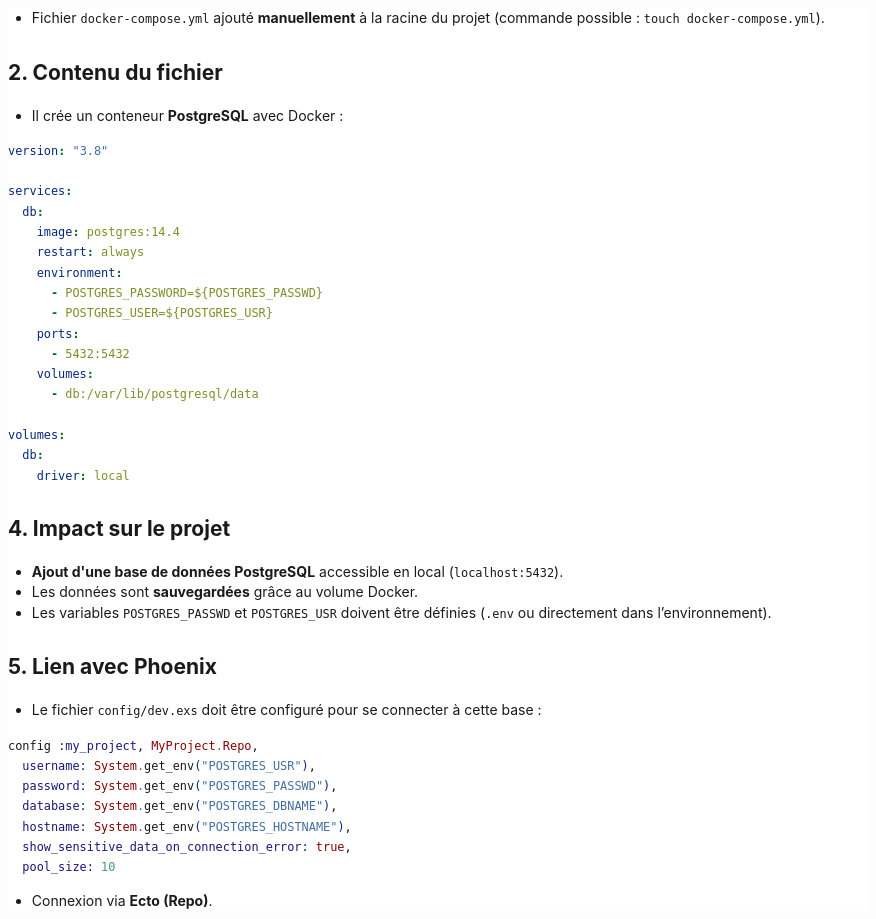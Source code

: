 - Fichier `docker-compose.yml` ajouté **manuellement** à la racine du projet (commande possible : `touch docker-compose.yml`).




## 2. Contenu du fichier

- Il crée un conteneur **PostgreSQL** avec Docker :

```yaml
version: "3.8"

services:
  db:
    image: postgres:14.4
    restart: always
    environment:
      - POSTGRES_PASSWORD=${POSTGRES_PASSWD}
      - POSTGRES_USER=${POSTGRES_USR}
    ports:
      - 5432:5432
    volumes:
      - db:/var/lib/postgresql/data

volumes:
  db:
    driver: local
```



## 4. Impact sur le projet

- **Ajout d'une base de données PostgreSQL** accessible en local (`localhost:5432`).
- Les données sont **sauvegardées** grâce au volume Docker.
- Les variables `POSTGRES_PASSWD` et `POSTGRES_USR` doivent être définies (`.env` ou directement dans l’environnement).



## 5. Lien avec Phoenix

- Le fichier `config/dev.exs` doit être configuré pour se connecter à cette base :

```elixir
config :my_project, MyProject.Repo,
  username: System.get_env("POSTGRES_USR"),
  password: System.get_env("POSTGRES_PASSWD"),
  database: System.get_env("POSTGRES_DBNAME"),
  hostname: System.get_env("POSTGRES_HOSTNAME"),
  show_sensitive_data_on_connection_error: true,
  pool_size: 10
```

- Connexion via **Ecto (Repo)**.
